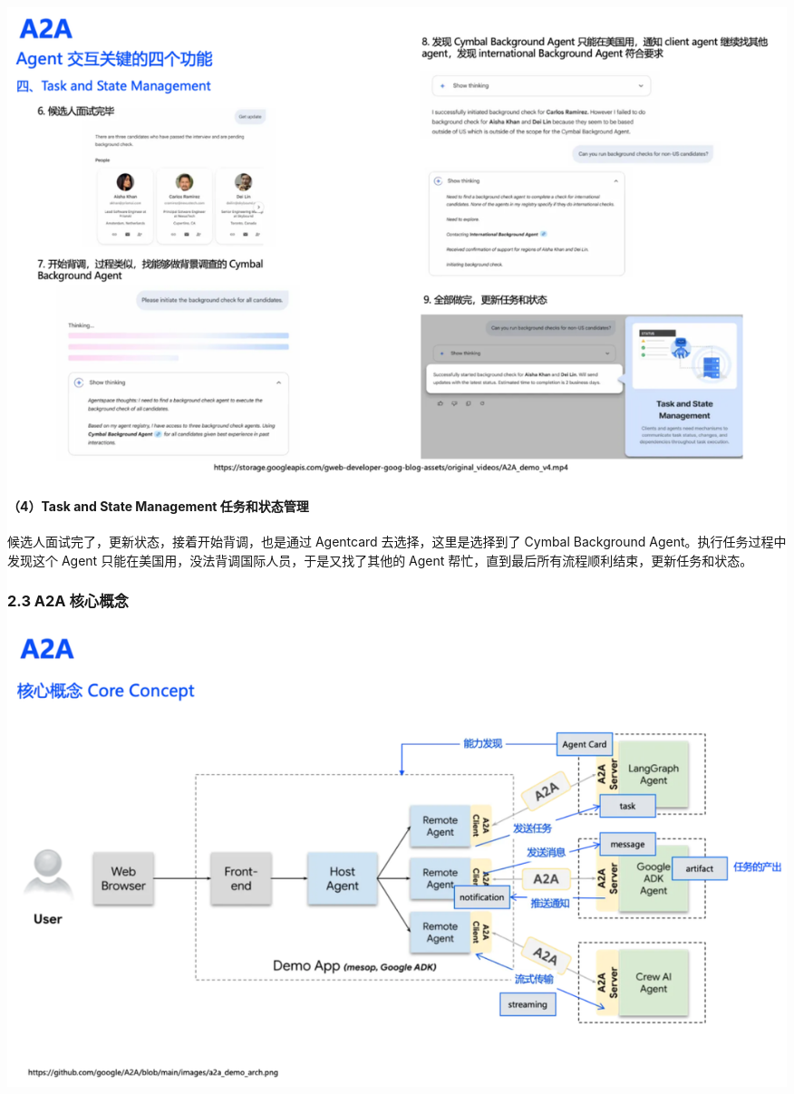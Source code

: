 ![图片](./A2A%E4%B8%8EMCP%E4%B9%8B%E4%BA%89.assets/640-20250508165926404.png)

#### （4）Task and State Management 任务和状态管理

候选人面试完了，更新状态，接着开始背调，也是通过 Agentcard 去选择，这里是选择到了 Cymbal Background Agent。执行任务过程中发现这个 Agent 只能在美国用，没法背调国际人员，于是又找了其他的 Agent 帮忙，直到最后所有流程顺利结束，更新任务和状态。

### 2.3 A2A 核心概念

![图片](./A2A%E4%B8%8EMCP%E4%B9%8B%E4%BA%89.assets/640-20250508165937476.png)
